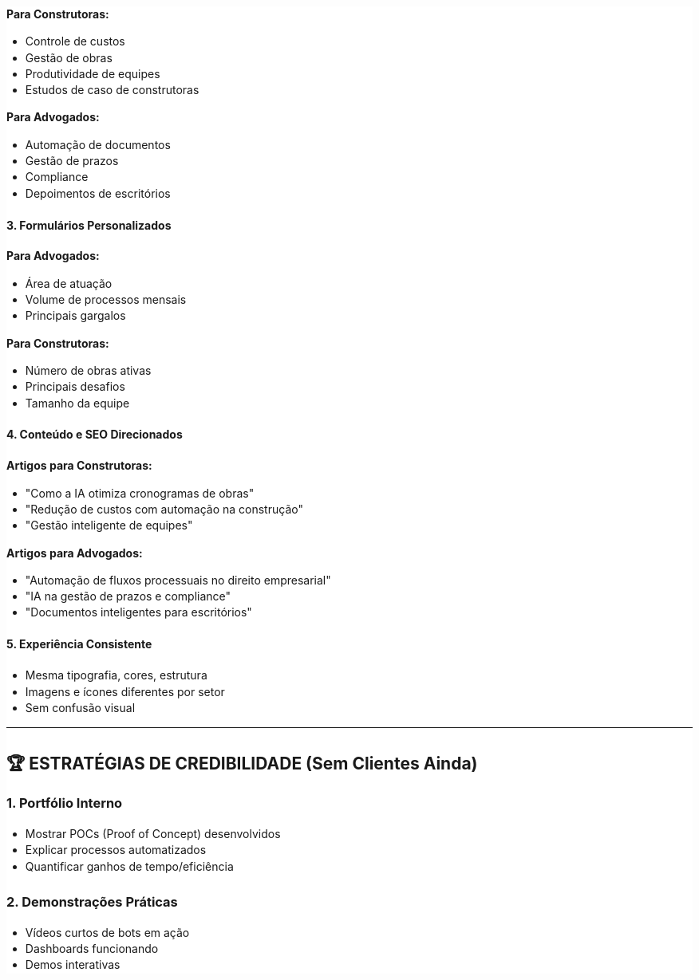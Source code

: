 **Para Construtoras:**
- Controle de custos
- Gestão de obras
- Produtividade de equipes
- Estudos de caso de construtoras

**Para Advogados:**
- Automação de documentos
- Gestão de prazos
- Compliance
- Depoimentos de escritórios

#### 3. **Formulários Personalizados**

**Para Advogados:**
- Área de atuação
- Volume de processos mensais
- Principais gargalos

**Para Construtoras:**
- Número de obras ativas
- Principais desafios
- Tamanho da equipe

#### 4. **Conteúdo e SEO Direcionados**

**Artigos para Construtoras:**
- "Como a IA otimiza cronogramas de obras"
- "Redução de custos com automação na construção"
- "Gestão inteligente de equipes"

**Artigos para Advogados:**
- "Automação de fluxos processuais no direito empresarial"
- "IA na gestão de prazos e compliance"
- "Documentos inteligentes para escritórios"

#### 5. **Experiência Consistente**
- Mesma tipografia, cores, estrutura
- Imagens e ícones diferentes por setor
- Sem confusão visual

---

## 🏆 ESTRATÉGIAS DE CREDIBILIDADE (Sem Clientes Ainda)

### 1. **Portfólio Interno**
- Mostrar POCs (Proof of Concept) desenvolvidos
- Explicar processos automatizados
- Quantificar ganhos de tempo/eficiência

### 2. **Demonstrações Práticas**
- Vídeos curtos de bots em ação
- Dashboards funcionando
- Demos interativas
